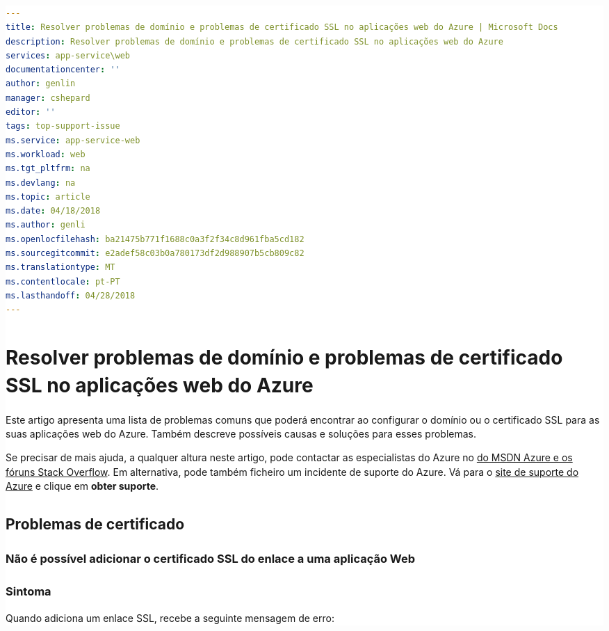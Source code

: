 ```yaml
---
title: Resolver problemas de domínio e problemas de certificado SSL no aplicações web do Azure | Microsoft Docs
description: Resolver problemas de domínio e problemas de certificado SSL no aplicações web do Azure
services: app-service\web
documentationcenter: ''
author: genlin
manager: cshepard
editor: ''
tags: top-support-issue
ms.service: app-service-web
ms.workload: web
ms.tgt_pltfrm: na
ms.devlang: na
ms.topic: article
ms.date: 04/18/2018
ms.author: genli
ms.openlocfilehash: ba21475b771f1688c0a3f2f34c8d961fba5cd182
ms.sourcegitcommit: e2adef58c03b0a780173df2d988907b5cb809c82
ms.translationtype: MT
ms.contentlocale: pt-PT
ms.lasthandoff: 04/28/2018
---
```

# <a name="troubleshoot-domain-and-ssl-certificate-problems-in-azure-web-apps"></a>Resolver problemas de domínio e problemas de certificado SSL no aplicações web do Azure

Este artigo apresenta uma lista de problemas comuns que poderá encontrar ao configurar o domínio ou o certificado SSL para as suas aplicações web do Azure. Também descreve possíveis causas e soluções para esses problemas.

Se precisar de mais ajuda, a qualquer altura neste artigo, pode contactar as especialistas do Azure no [do MSDN Azure e os fóruns Stack Overflow](https://azure.microsoft.com/support/forums/). Em alternativa, pode também ficheiro um incidente de suporte do Azure. Vá para o [site de suporte do Azure](https://azure.microsoft.com/support/options/) e clique em **obter suporte**.

## <a name="certificate-problems"></a>Problemas de certificado

### <a name="unable-to-add-bind-ssl-certificate-to-a-web-app"></a>Não é possível adicionar o certificado SSL do enlace a uma aplicação Web 

### <a name="symptom"></a>Sintoma

Quando adiciona um enlace SSL, recebe a seguinte mensagem de erro:
